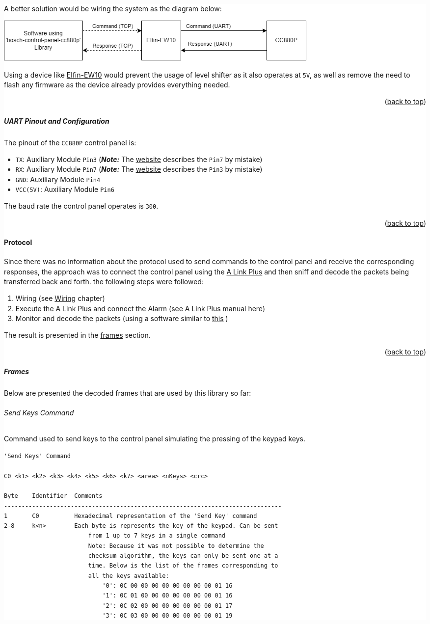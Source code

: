
A better solution would be wiring the system as the diagram below:

![elfin-ew10-diagram]

Using a device like [Elfin-EW10][elfin-ew10-dev] would prevent the usage of level shifter as it also operates at `5V`, as well as remove the need to flash any firmware as the device already provides everything needed.

<p align="right">(<a href="#top">back to top</a>)</p>


##### UART Pinout and Configuration

The pinout of the `CC880P` control panel is:
- `TX`: Auxiliary Module `Pin3` (***Note:*** The [website][yes-thomas] describes the `Pin7` by mistake)
- `RX`: Auxiliary Module `Pin7` (***Note:*** The [website][yes-thomas] describes the `Pin3` by mistake)
- `GND`: Auxiliary Module `Pin4`
- `VCC(5V)`: Auxiliary Module `Pin6`

The baud rate the control panel operates is `300`.

<p align="right">(<a href="#top">back to top</a>)</p>


#### Protocol

Since there was no information about the protocol used to send commands to the control panel and receive the corresponding responses, the approach was to connect the control panel using the [A Link Plus][a-link-plus-sw] and then sniff and decode the packets being transferred back and forth.
the following steps were followed:

1. Wiring (see [Wiring](#wiring) chapter)
2. Execute the A Link Plus and connect the Alarm (see A Link Plus manual [here][a-link-plus-manual])
3. Monitor and decode the packets (using a software similar to [this][device-monitoring-studio-sw] )

The result is presented in the [frames](#frames) section.

<p align="right">(<a href="#top">back to top</a>)</p>


##### Frames

Below are presented the decoded frames that are used by this library so far:

###### Send Keys Command

Command used to send keys to the control panel simulating the pressing of the keypad keys.

```
'Send Keys' Command

C0 <k1> <k2> <k3> <k4> <k5> <k6> <k7> <area> <nKeys> <crc>

Byte    Identifier  Comments
-------------------------------------------------------------------------------
1       C0          Hexadecimal representation of the 'Send Key' command
2-8     k<n>        Each byte is represents the key of the keypad. Can be sent
                        from 1 up to 7 keys in a single command
                        Note: Because it was not possible to determine the
                        checksum algorithm, the keys can only be sent one at a
                        time. Below is the list of the frames corresponding to
                        all the keys available:
                            '0': 0C 00 00 00 00 00 00 00 00 01 16
                            '1': 0C 01 00 00 00 00 00 00 00 01 16
                            '2': 0C 02 00 00 00 00 00 00 00 01 17
                            '3': 0C 03 00 00 00 00 00 00 00 01 19
```

[contributors-shield]: https://img.shields.io/github/contributors/hgomes88/bosch-control-panel-cc880p.svg?style=for-the-badge
[contributors-url]: https://github.com/hgomes88/bosch-control-panel-cc880p/graphs/contributors
[forks-shield]: https://img.shields.io/github/forks/hgomes88/bosch-control-panel-cc880p.svg?style=for-the-badge
[forks-url]: https://github.com/hgomes88/bosch-control-panel-cc880p/network/members
[stars-shield]: https://img.shields.io/github/stars/hgomes88/bosch-control-panel-cc880p.svg?style=for-the-badge
[stars-url]: https://github.com/hgomes88/bosch-control-panel-cc880p/stargazers
[issues-shield]: https://img.shields.io/github/issues/hgomes88/bosch-control-panel-cc880p.svg?style=for-the-badge
[issues-url]: https://github.com/hgomes88/bosch-control-panel-cc880p/issues
[license-shield]: https://img.shields.io/github/license/hgomes88/bosch-control-panel-cc880p.svg?style=for-the-badge
[license-url]: https://github.com/hgomes88/bosch-control-panel-cc880p/blob/master/LICENSE.txt
[linkedin-shield]: https://img.shields.io/badge/-LinkedIn-black.svg?style=for-the-badge&logo=linkedin&colorB=555
[linkedin-url]: https://linkedin.com/in/hugohomes
[venv-website]: https://docs.python.org/3/library/venv.html
[yes-thomas]: https://yesthomas.com/Electronics/201607%20Bosch%20Alarm%20panel%20programming%20without%20Direct%20Link%20cable.html
[a-link-plus-sw]: https://boschsecurityaustralia.freshdesk.com/support/solutions/articles/35000134094-a-link-plus-downloads-
[a-link-plus-manual]: https://resources-boschsecurity-cdn.azureedge.net/public/documents/Operation_Manual_Operation_Manual_enUS_2599016459.pdf
[direct-link-cable]: https://commerce.boschsecurity.com/sg/en/DIRECT-LINK-CABLE-SOL-16/p/4.998.800.022/
[device-monitoring-studio-sw]: https://www.hhdsoftware.com/device-monitoring-studio
[usb-ttl-dev]: https://5.imimg.com/data5/XL/VE/MY-1833510/ft232rl-usb-to-ttl-5v-3-3v-convertor.pdf
[esp1-dev]: https://en.wikipedia.org/wiki/ESP8266#/media/File:ESP-01.jpg
[esp-link-sw]: https://github.com/jeelabs/esp-link
[level-shifter-website]: https://randomnerdtutorials.com/how-to-level-shift-5v-to-3-3v/
[elfin-ew10-dev]: http://www.hi-flying.com/elfin-ew10-elfin-ew11
[product-screenshot]: images/screenshot.png
[a-link-plus-usb-diagram]: images/a-link-plus-usb-diagram.png
[elfin-ew10-diagram]: images/elfin-ew10-diagram.png
[esp8266-diagram]: images/esp8266-diagram.png